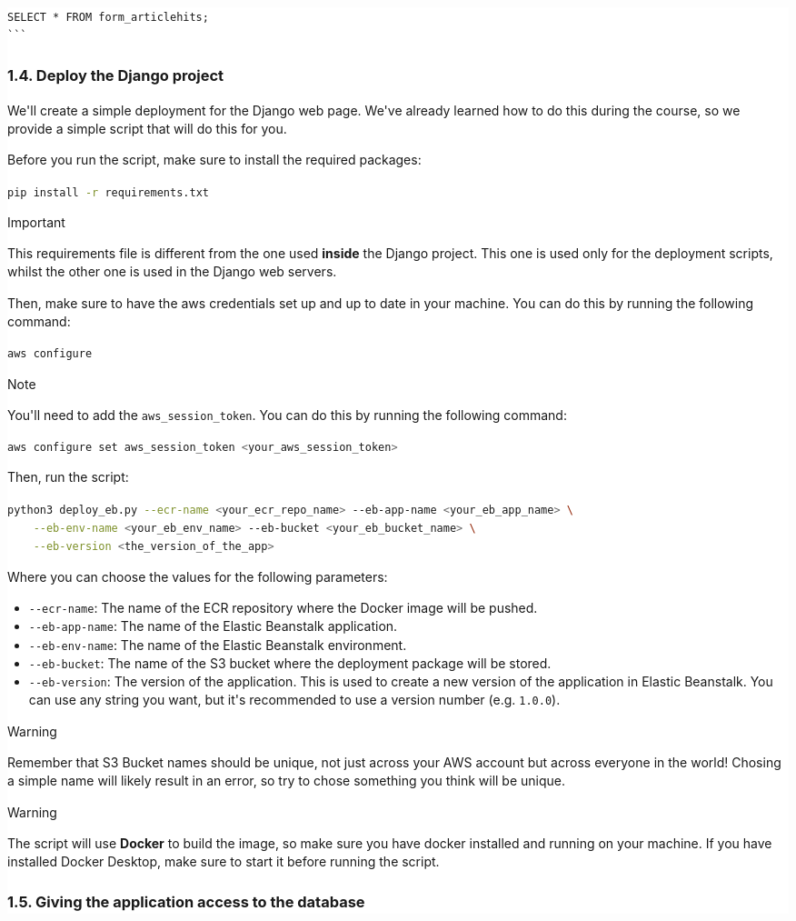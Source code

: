     SELECT * FROM form_articlehits;
    ```
    

### 1.4. Deploy the Django project

We'll create a simple deployment for the Django web page. We've already learned how to do this during the course, so we provide a simple script that will do this for you.

Before you run the script, make sure to install the required packages:
```bash
pip install -r requirements.txt
```
> [!IMPORTANT]
> This requirements file is different from the one used **inside** the Django project. This one is used only for the deployment scripts, whilst the other one is used in the Django web servers.

Then, make sure to have the aws credentials set up and up to date in your machine. You can do this by running the following command:
```bash
aws configure
```
> [!NOTE]
> You'll need to add the `aws_session_token`. You can do this by running the following command:
> ```bash
> aws configure set aws_session_token <your_aws_session_token>
> ```

Then, run the script:
```bash
python3 deploy_eb.py --ecr-name <your_ecr_repo_name> --eb-app-name <your_eb_app_name> \
    --eb-env-name <your_eb_env_name> --eb-bucket <your_eb_bucket_name> \
    --eb-version <the_version_of_the_app>
```

Where you can choose the values for the following parameters:
- `--ecr-name`: The name of the ECR repository where the Docker image will be pushed.
- `--eb-app-name`: The name of the Elastic Beanstalk application.
- `--eb-env-name`: The name of the Elastic Beanstalk environment.
- `--eb-bucket`: The name of the S3 bucket where the deployment package will be stored.
- `--eb-version`: The version of the application. This is used to create a new version of the application in Elastic Beanstalk. You can use any string you want, but it's recommended to use a version number (e.g. `1.0.0`).

> [!WARNING]
> Remember that S3 Bucket names should be unique, not just across your AWS account but across everyone in the world! Chosing a simple name will likely result in an error, so try to chose something you think will be unique.

> [!WARNING]
> The script will use **Docker** to build the image, so make sure you have docker installed and running on your machine. If you have installed Docker Desktop, make sure to start it before running the script.

### 1.5. Giving the application access to the database
